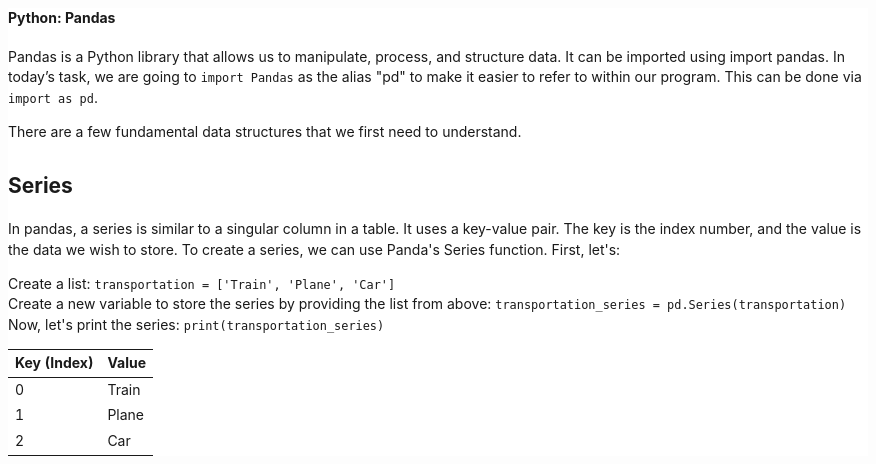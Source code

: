 #### Python: Pandas

Pandas is a Python library that allows us to manipulate, process, and structure data. It can be imported using import pandas. In today’s task, we are going to `import Pandas` as the alias "pd" to make it easier to refer to within our program. This can be done via  `import as pd`.

There are a few fundamental data structures that we first need to understand.

## Series

<p>
In pandas, a series is similar to a singular column in a table. It uses a key-value pair. The key is the index number, and the value is the data we wish to store. To create a series, we can use Panda's Series function. First, let's:

Create a list: `transportation = ['Train', 'Plane', 'Car']`
<br>
Create a new variable to store the series by providing the list from above: `transportation_series = pd.Series(transportation)`
<br>
Now, let's print the series: `print(transportation_series)`
</p>

| Key (Index) |	Value |
| --- | --- |
0 |	Train
1	| Plane
2	| Car








